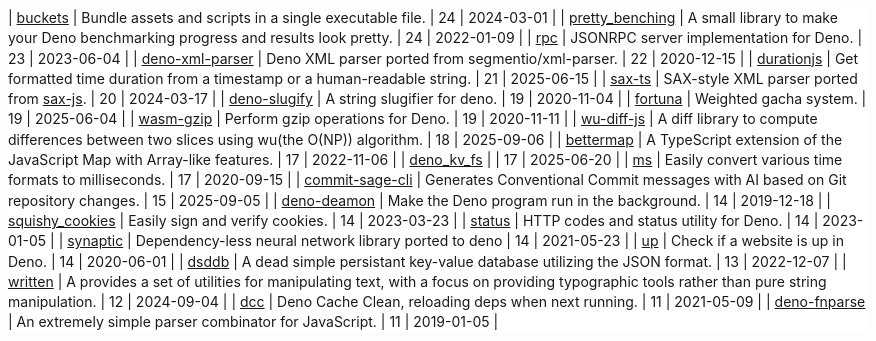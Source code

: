 | [buckets](https://github.com/jacoborus/deno-buckets)                      | Bundle assets and scripts in a single executable file.                                                                                                      | 24    | 2024-03-01  |
| [pretty_benching](https://github.com/littletof/prettyBenching)            | A small library to make your Deno benchmarking progress and results look pretty.                                                                            | 24    | 2022-01-09  |
| [rpc](https://github.com/deno-libs/rpc)                                   | JSONRPC server implementation for Deno.                                                                                                                     | 23    | 2023-06-04  |
| [deno-xml-parser](https://github.com/nekobato/deno-xml-parser)            | Deno XML parser ported from segmentio/xml-parser.                                                                                                           | 22    | 2020-12-15  |
| [durationjs](https://github.com/retraigo/duration.js)                     | Get formatted time duration from a timestamp or a human-readable string.                                                                                    | 21    | 2025-06-15  |
| [sax-ts](https://github.com/Maxim-Mazurok/sax-ts)                         | SAX-style XML parser ported from [sax-js](https://github.com/isaacs/sax-js).                                                                                | 20    | 2024-03-17  |
| [deno-slugify](https://github.com/jcardama/deno_slugify)                  | A string slugifier for deno.                                                                                                                                | 19    | 2020-11-04  |
| [fortuna](https://github.com/retraigo/fortuna)                            | Weighted gacha system.                                                                                                                                      | 19    | 2025-06-04  |
| [wasm-gzip](https://github.com/manyuanrong/wasm_gzip)                     | Perform gzip operations for Deno.                                                                                                                           | 19    | 2020-11-11  |
| [wu-diff-js](https://github.com/bokuweb/wu-diff-js)                       | A diff library to compute differences between two slices using wu(the O(NP)) algorithm.                                                                     | 18    | 2025-09-06  |
| [bettermap](https://github.com/retraigo/bettermap)                        | A TypeScript extension of the JavaScript Map with Array-like features.                                                                                      | 17    | 2022-11-06  |
| [deno_kv_fs](https://github.com/hviana/deno_kv_fs)                        |                                                                                                                                                             | 17    | 2025-06-20  |
| [ms](https://github.com/denolib/ms)                                       | Easily convert various time formats to milliseconds.                                                                                                        | 17    | 2020-09-15  |
| [commit-sage-cli](https://github.com/AhmedOsman101/commit-sage-cli)       | Generates Conventional Commit messages with AI based on Git repository changes.                                                                             | 15    | 2025-09-05  |
| [deno-deamon](https://github.com/manyuanrong/deno-deamon)                 | Make the Deno program run in the background.                                                                                                                | 14    | 2019-12-18  |
| [squishy_cookies](https://github.com/omar2205/squishy_cookies)            | Easily sign and verify cookies.                                                                                                                             | 14    | 2023-03-23  |
| [status](https://github.com/denosaurs/status)                             | HTTP codes and status utility for Deno.                                                                                                                     | 14    | 2023-01-05  |
| [synaptic](https://github.com/load1n9/synaptic)                           | Dependency-less neural network library ported to deno                                                                                                       | 14    | 2021-05-23  |
| [up](https://github.com/denorg/up)                                        | Check if a website is up in Deno.                                                                                                                           | 14    | 2020-06-01  |
| [dsddb](https://github.com/MaximilianHeidenreich/DsDDB)                   | A dead simple persistant key-value database utilizing the JSON format.                                                                                      | 13    | 2022-12-07  |
| [written](https://github.com/vixalien/written)                            | A provides a set of utilities for manipulating text, with a focus on providing typographic tools rather than pure string manipulation.                      | 12    | 2024-09-04  |
| [dcc](https://github.com/BoltDoggy/deno)                                  | Deno Cache Clean, reloading deps when next running.                                                                                                         | 11    | 2021-05-09  |
| [deno-fnparse](https://github.com/hashrock/deno-fnparse)                  | An extremely simple parser combinator for JavaScript.                                                                                                       | 11    | 2019-01-05  |